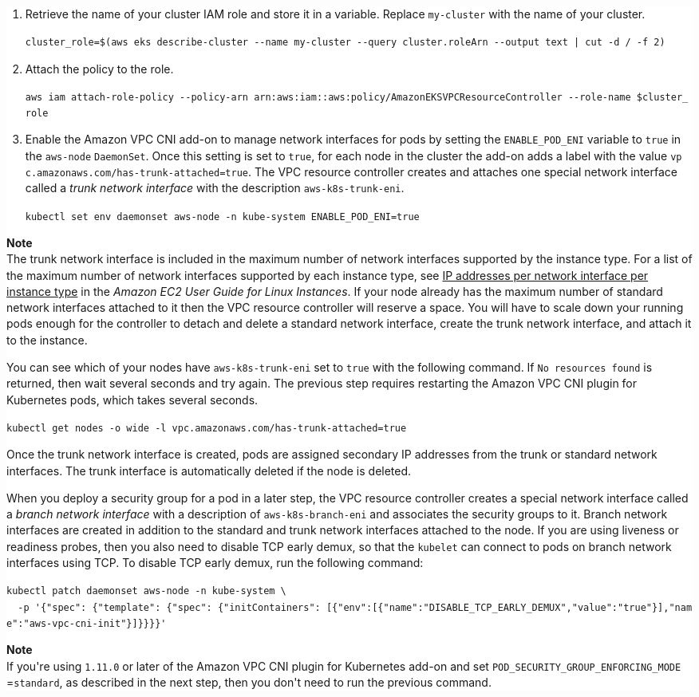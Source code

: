    1. Retrieve the name of your cluster IAM role and store it in a variable\. Replace `my-cluster` with the name of your cluster\.

      ```
      cluster_role=$(aws eks describe-cluster --name my-cluster --query cluster.roleArn --output text | cut -d / -f 2)
      ```

   1. Attach the policy to the role\.

      ```
      aws iam attach-role-policy --policy-arn arn:aws:iam::aws:policy/AmazonEKSVPCResourceController --role-name $cluster_role
      ```

1. Enable the Amazon VPC CNI add\-on to manage network interfaces for pods by setting the `ENABLE_POD_ENI` variable to `true` in the `aws-node` `DaemonSet`\. Once this setting is set to `true`, for each node in the cluster the add\-on adds a label with the value `vpc.amazonaws.com/has-trunk-attached=true`\. The VPC resource controller creates and attaches one special network interface called a *trunk network interface* with the description `aws-k8s-trunk-eni`\.

   ```
   kubectl set env daemonset aws-node -n kube-system ENABLE_POD_ENI=true
   ```
**Note**  
The trunk network interface is included in the maximum number of network interfaces supported by the instance type\. For a list of the maximum number of network interfaces supported by each instance type, see [IP addresses per network interface per instance type](https://docs.aws.amazon.com/AWSEC2/latest/UserGuide/using-eni.html#AvailableIpPerENI) in the *Amazon EC2 User Guide for Linux Instances*\. If your node already has the maximum number of standard network interfaces attached to it then the VPC resource controller will reserve a space\. You will have to scale down your running pods enough for the controller to detach and delete a standard network interface, create the trunk network interface, and attach it to the instance\.

   You can see which of your nodes have `aws-k8s-trunk-eni` set to `true` with the following command\. If `No resources found` is returned, then wait several seconds and try again\. The previous step requires restarting the Amazon VPC CNI plugin for Kubernetes pods, which takes several seconds\.

   ```
   kubectl get nodes -o wide -l vpc.amazonaws.com/has-trunk-attached=true
   ```

   Once the trunk network interface is created, pods are assigned secondary IP addresses from the trunk or standard network interfaces\. The trunk interface is automatically deleted if the node is deleted\. 

   When you deploy a security group for a pod in a later step, the VPC resource controller creates a special network interface called a *branch network interface* with a description of `aws-k8s-branch-eni` and associates the security groups to it\. Branch network interfaces are created in addition to the standard and trunk network interfaces attached to the node\. If you are using liveness or readiness probes, then you also need to disable TCP early demux, so that the `kubelet` can connect to pods on branch network interfaces using TCP\. To disable TCP early demux, run the following command:

   ```
   kubectl patch daemonset aws-node -n kube-system \
     -p '{"spec": {"template": {"spec": {"initContainers": [{"env":[{"name":"DISABLE_TCP_EARLY_DEMUX","value":"true"}],"name":"aws-vpc-cni-init"}]}}}}'
   ```
**Note**  
If you're using `1.11.0` or later of the Amazon VPC CNI plugin for Kubernetes add\-on and set `POD_SECURITY_GROUP_ENFORCING_MODE`=`standard`, as described in the next step, then you don't need to run the previous command\.
